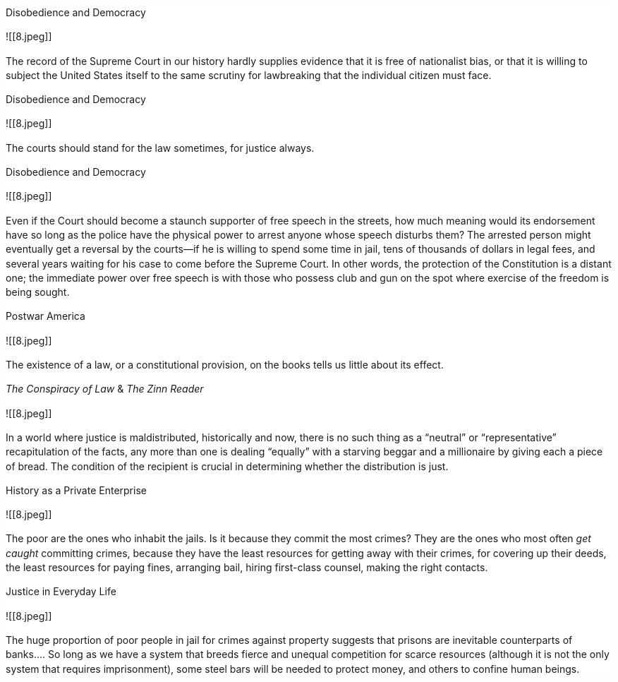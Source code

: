 Disobedience and Democracy

![[8.jpeg]]

The record of the Supreme Court in our history hardly supplies evidence that it is free of nationalist bias, or that it is willing to subject the United States itself to the same scrutiny for lawbreaking that the individual citizen must face.

Disobedience and Democracy

![[8.jpeg]]

The courts should stand for the law sometimes, for justice always.

Disobedience and Democracy

![[8.jpeg]]

Even if the Court should become a staunch supporter of free speech in the streets, how much meaning would its endorsement have so long as the police have the physical power to arrest anyone whose speech disturbs them? The arrested person might eventually get a reversal by the courts—if he is willing to spend some time in jail, tens of thousands of dollars in legal fees, and several years waiting for his case to come before the Supreme Court. In other words, the protection of the Constitution is a distant one; the immediate power over free speech is with those who possess club and gun on the spot where exercise of the freedom is being sought.

Postwar America

![[8.jpeg]]

The existence of a law, or a constitutional provision, on the books tells us little about its effect.

_The Conspiracy of Law_ & _The Zinn Reader_

![[8.jpeg]]

In a world where justice is maldistributed, historically and now, there is no such thing as a “neutral” or “representative” recapitulation of the facts, any more than one is dealing “equally” with a starving beggar and a millionaire by giving each a piece of bread. The condition of the recipient is crucial in determining whether the distribution is just.

History as a Private Enterprise

![[8.jpeg]]

The poor are the ones who inhabit the jails. Is it because they commit the most crimes? They are the ones who most often _get caught_ committing crimes, because they have the least resources for getting away with their crimes, for covering up their deeds, the least resources for paying fines, arranging bail, hiring first-class counsel, making the right contacts.

Justice in Everyday Life

![[8.jpeg]]

The huge proportion of poor people in jail for crimes against property suggests that prisons are inevitable counterparts of banks.… So long as we have a system that breeds fierce and unequal competition for scarce resources (although it is not the only system that requires imprisonment), some steel bars will be needed to protect money, and others to confine human beings.
